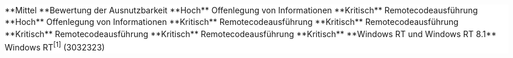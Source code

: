 </td>
<td style="border:1px solid black;">
**Mittel  
**Bewertung der Ausnutzbarkeit

</td>
<td style="border:1px solid black;">
**Hoch**  
Offenlegung von Informationen

</td>
<td style="border:1px solid black;">
**Kritisch**  
Remotecodeausführung

</td>
<td style="border:1px solid black;">
**Hoch**  
Offenlegung von Informationen

</td>
<td style="border:1px solid black;">
**Kritisch**  
Remotecodeausführung

</td>
<td style="border:1px solid black;">
**Kritisch**  
Remotecodeausführung

</td>
<td style="border:1px solid black;">
**Kritisch**  
Remotecodeausführung

</td>
<td style="border:1px solid black;">
**Kritisch**  
Remotecodeausführung

</td>
<td style="border:1px solid black;">
**Kritisch**

</td>
</tr>
<tr>
<td style="border:1px solid black;" colspan="10">
**Windows RT und Windows RT 8.1**

</td>
</tr>
<tr>
<td style="border:1px solid black;">
Windows RT<sup>[1]</sup>
(3032323)
